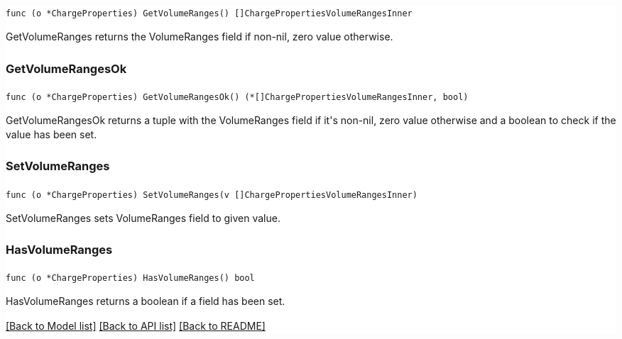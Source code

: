 `func (o *ChargeProperties) GetVolumeRanges() []ChargePropertiesVolumeRangesInner`

GetVolumeRanges returns the VolumeRanges field if non-nil, zero value otherwise.

### GetVolumeRangesOk

`func (o *ChargeProperties) GetVolumeRangesOk() (*[]ChargePropertiesVolumeRangesInner, bool)`

GetVolumeRangesOk returns a tuple with the VolumeRanges field if it's non-nil, zero value otherwise
and a boolean to check if the value has been set.

### SetVolumeRanges

`func (o *ChargeProperties) SetVolumeRanges(v []ChargePropertiesVolumeRangesInner)`

SetVolumeRanges sets VolumeRanges field to given value.

### HasVolumeRanges

`func (o *ChargeProperties) HasVolumeRanges() bool`

HasVolumeRanges returns a boolean if a field has been set.


[[Back to Model list]](../README.md#documentation-for-models) [[Back to API list]](../README.md#documentation-for-api-endpoints) [[Back to README]](../README.md)


